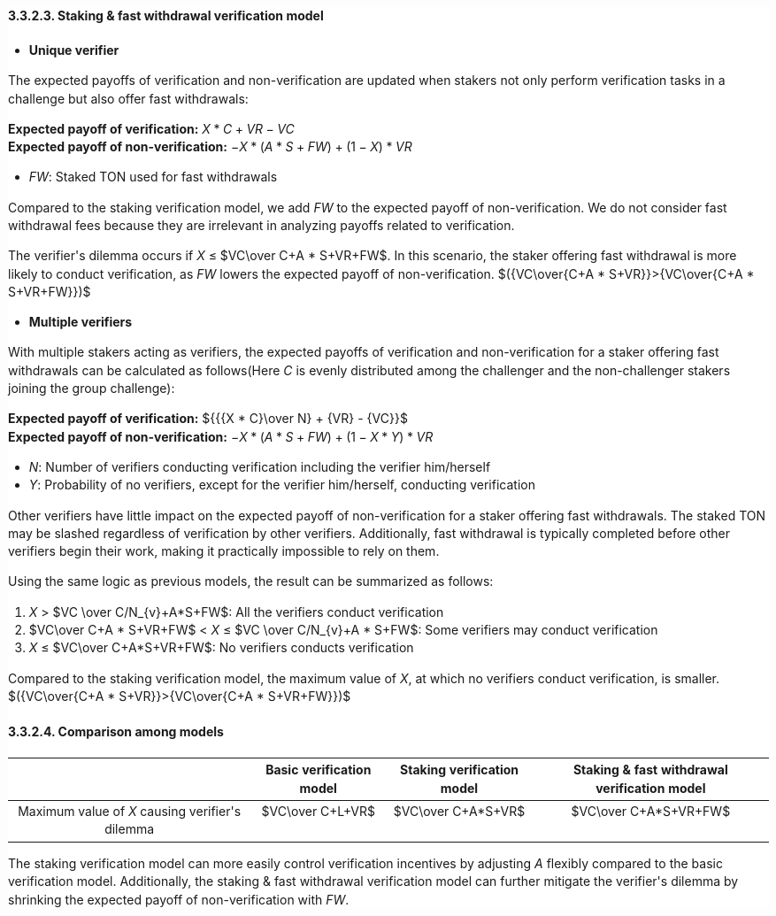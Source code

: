 #### 3.3.2.3. Staking & fast withdrawal verification model

- **Unique verifier**

The expected payoffs of verification and non-verification are updated when stakers not only perform verification tasks in a challenge but also offer fast withdrawals:

**Expected payoff of verification:** ${X * C + VR - VC}$ </br>
**Expected payoff of non-verification:** ${-X * ({A * S+FW})} + ({1-X}) * VR$

- $FW$: Staked TON used for fast withdrawals

Compared to the staking verification model, we add $FW$ to the expected payoff of non-verification. We do not consider fast withdrawal fees because they are irrelevant in analyzing payoffs related to verification.

The verifier's dilemma occurs if $X$ $\le$ $VC\over C+A * S+VR+FW$. In this scenario, the staker offering fast withdrawal is more likely to conduct verification, as $FW$ lowers the expected payoff of non-verification. $({VC\over{C+A * S+VR}}>{VC\over{C+A * S+VR+FW}})$

- **Multiple verifiers**

With multiple stakers acting as verifiers, the expected payoffs of verification and non-verification for a staker offering fast withdrawals can be calculated as follows(Here $C$ is evenly distributed among the challenger and the non-challenger stakers joining the group challenge):

**Expected payoff of verification:** ${{{X * C}\over N} + {VR} - {VC}}$ </br>
**Expected payoff of non-verification:** ${-X * ({A * S+FW}) + ({1-X * Y}) * VR}$

- $N$: Number of verifiers conducting verification including the verifier him/herself
- $Y$: Probability of no verifiers, except for the verifier him/herself, conducting verification

Other verifiers have little impact on the expected payoff of non-verification for a staker offering fast withdrawals. The staked TON may be slashed regardless of verification by other verifiers. Additionally, fast withdrawal is typically completed before other verifiers begin their work, making it practically impossible to rely on them.

Using the same logic as previous models, the result can be summarized as follows:

1. $X$ > $VC \over C/N_{v}+A*S+FW$: All the verifiers conduct verification
2. $VC\over C+A * S+VR+FW$ < $X$ $\le$ $VC \over C/N_{v}+A * S+FW$: Some verifiers may conduct verification
3. $X$ $\le$ $VC\over C+A*S+VR+FW$: No verifiers conducts verification

Compared to the staking verification model, the maximum value of $X$, at which no verifiers conduct verification, is smaller. $({VC\over{C+A * S+VR}}>{VC\over{C+A * S+VR+FW}})$ 

#### 3.3.2.4. Comparison among models



|                        |  Basic verification model   |  Staking verification model   | Staking & fast withdrawal verification model |
|:----------------------:|:--------------:|:----------------:|:-------------------------------:|
| Maximum value of $X$ causing verifier's dilemma | $VC\over C+L+VR$ | $VC\over C+A*S+VR$ |       $VC\over C+A*S+VR+FW$       |


The staking verification model can more easily control verification incentives by adjusting $A$ flexibly compared to the basic verification model. Additionally, the staking & fast withdrawal verification model can further mitigate the verifier's dilemma by shrinking the expected payoff of non-verification with $FW$.
